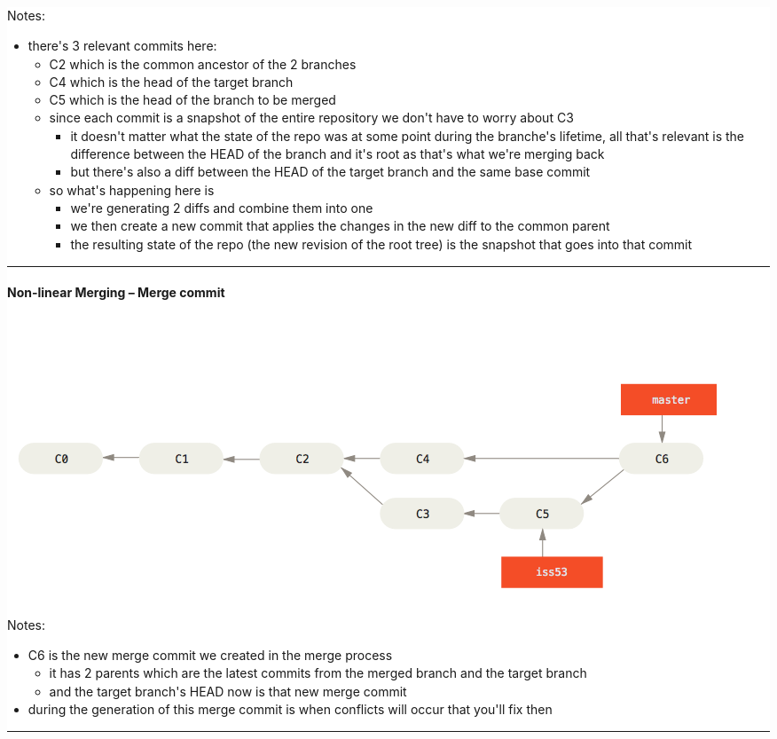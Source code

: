 Notes:

- there's 3 relevant commits here:
  - C2 which is the common ancestor of the 2 branches
  - C4 which is the head of the target branch
  - C5 which is the head of the branch to be merged
  - since each commit is a snapshot of the entire repository we don't have to
    worry about C3
    - it doesn't matter what the state of the repo was at some point during the
      branche's lifetime, all that's relevant is the difference between the HEAD
      of the branch and it's root as that's what we're merging back
    - but there's also a diff between the HEAD of the target branch and the same
      base commit
  - so what's happening here is
    - we're generating 2 diffs and combine them into one
    - we then create a new commit that applies the changes in the new diff to
      the common parent
    - the resulting state of the repo (the new revision of the root tree) is the
      snapshot that goes into that commit

---

#### Non-linear Merging – Merge commit

![non-linear merging – merge commit](/images/non-linear-merging-merge-commit.png)

Notes:

- C6 is the new merge commit we created in the merge process
  - it has 2 parents which are the latest commits from the merged branch and the
    target branch
  - and the target branch's HEAD now is that new merge commit
- during the generation of this merge commit is when conflicts will occur that
  you'll fix then

---

